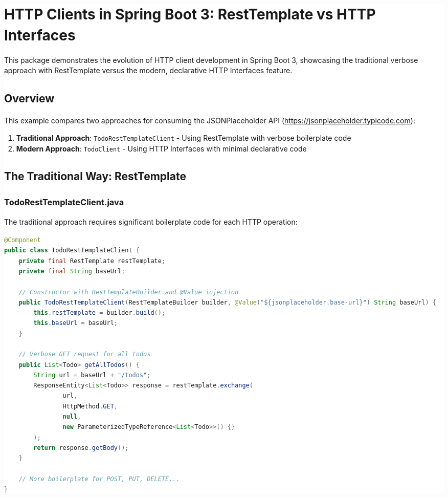 # HTTP Clients in Spring Boot 3: RestTemplate vs HTTP Interfaces

This package demonstrates the evolution of HTTP client development in Spring Boot 3, showcasing the traditional verbose approach with RestTemplate versus the modern, declarative HTTP Interfaces feature.

## Overview

This example compares two approaches for consuming the JSONPlaceholder API (https://jsonplaceholder.typicode.com):

1. **Traditional Approach**: `TodoRestTemplateClient` - Using RestTemplate with verbose boilerplate code
2. **Modern Approach**: `TodoClient` - Using HTTP Interfaces with minimal declarative code

## The Traditional Way: RestTemplate

### TodoRestTemplateClient.java

The traditional approach requires significant boilerplate code for each HTTP operation:

```java
@Component
public class TodoRestTemplateClient {
    private final RestTemplate restTemplate;
    private final String baseUrl;

    // Constructor with RestTemplateBuilder and @Value injection
    public TodoRestTemplateClient(RestTemplateBuilder builder, @Value("${jsonplaceholder.base-url}") String baseUrl) {
        this.restTemplate = builder.build();
        this.baseUrl = baseUrl;
    }

    // Verbose GET request for all todos
    public List<Todo> getAllTodos() {
        String url = baseUrl + "/todos";
        ResponseEntity<List<Todo>> response = restTemplate.exchange(
                url,
                HttpMethod.GET,
                null,
                new ParameterizedTypeReference<List<Todo>>() {}
        );
        return response.getBody();
    }

    // More boilerplate for POST, PUT, DELETE...
}
```
